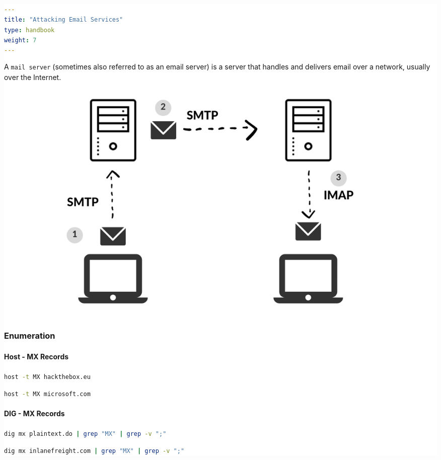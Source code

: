```yaml
---
title: "Attacking Email Services"
type: handbook
weight: 7
---
```


A `mail server` (sometimes also referred to as an email server) is a server that handles and delivers email over a network, usually over the Internet. 

![](SMTP-IMAP-1.webp)

### Enumeration

#### Host - MX Records

```bash
host -t MX hackthebox.eu
```

```bash
host -t MX microsoft.com
```

#### DIG - MX Records

```bash
dig mx plaintext.do | grep "MX" | grep -v ";"
```

```bash
dig mx inlanefreight.com | grep "MX" | grep -v ";"
```
